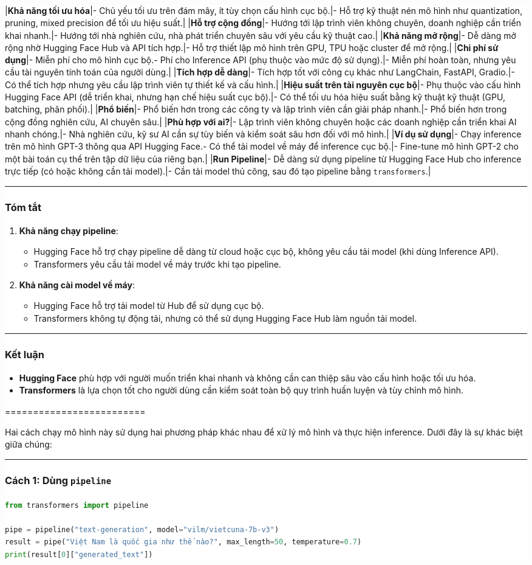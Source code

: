 |**Khả năng tối ưu hóa**|- Chủ yếu tối ưu trên đám mây, ít tùy chọn cấu hình cục bộ.|- Hỗ trợ kỹ thuật nén mô hình như quantization, pruning, mixed precision để tối ưu hiệu suất.|
|**Hỗ trợ cộng đồng**|- Hướng tới lập trình viên không chuyên, doanh nghiệp cần triển khai nhanh.|- Hướng tới nhà nghiên cứu, nhà phát triển chuyên sâu với yêu cầu kỹ thuật cao.|
|**Khả năng mở rộng**|- Dễ dàng mở rộng nhờ Hugging Face Hub và API tích hợp.|- Hỗ trợ thiết lập mô hình trên GPU, TPU hoặc cluster để mở rộng.|
|**Chi phí sử dụng**|- Miễn phí cho mô hình cục bộ.- Phí cho Inference API (phụ thuộc vào mức độ sử dụng).|- Miễn phí hoàn toàn, nhưng yêu cầu tài nguyên tính toán của người dùng.|
|**Tích hợp dễ dàng**|- Tích hợp tốt với công cụ khác như LangChain, FastAPI, Gradio.|- Có thể tích hợp nhưng yêu cầu lập trình viên tự thiết kế và cấu hình.|
|**Hiệu suất trên tài nguyên cục bộ**|- Phụ thuộc vào cấu hình Hugging Face API (dễ triển khai, nhưng hạn chế hiệu suất cục bộ).|- Có thể tối ưu hóa hiệu suất bằng kỹ thuật kỹ thuật (GPU, batching, phân phối).|
|**Phổ biến**|- Phổ biến hơn trong các công ty và lập trình viên cần giải pháp nhanh.|- Phổ biến hơn trong cộng đồng nghiên cứu, AI chuyên sâu.|
|**Phù hợp với ai?**|- Lập trình viên không chuyên hoặc các doanh nghiệp cần triển khai AI nhanh chóng.|- Nhà nghiên cứu, kỹ sư AI cần sự tùy biến và kiểm soát sâu hơn đối với mô hình.|
|**Ví dụ sử dụng**|- Chạy inference trên mô hình GPT-3 thông qua API Hugging Face.- Có thể tải model về máy để inference cục bộ.|- Fine-tune mô hình GPT-2 cho một bài toán cụ thể trên tập dữ liệu của riêng bạn.|
|**Run Pipeline**|- Dễ dàng sử dụng pipeline từ Hugging Face Hub cho inference trực tiếp (có hoặc không cần tải model).|- Cần tải model thủ công, sau đó tạo pipeline bằng `transformers`.|

---

### **Tóm tắt**

1. **Khả năng chạy pipeline**:
    
    - Hugging Face hỗ trợ chạy pipeline dễ dàng từ cloud hoặc cục bộ, không yêu cầu tải model (khi dùng Inference API).
    - Transformers yêu cầu tải model về máy trước khi tạo pipeline.
2. **Khả năng cài model về máy**:
    
    - Hugging Face hỗ trợ tải model từ Hub để sử dụng cục bộ.
    - Transformers không tự động tải, nhưng có thể sử dụng Hugging Face Hub làm nguồn tải model.

---

### **Kết luận**

- **Hugging Face** phù hợp với người muốn triển khai nhanh và không cần can thiệp sâu vào cấu hình hoặc tối ưu hóa.
- **Transformers** là lựa chọn tốt cho người dùng cần kiểm soát toàn bộ quy trình huấn luyện và tùy chỉnh mô hình.

=========================



Hai cách chạy mô hình này sử dụng hai phương pháp khác nhau để xử lý mô hình và thực hiện inference. Dưới đây là sự khác biệt giữa chúng:

---

### **Cách 1: Dùng `pipeline`**

```python
from transformers import pipeline

pipe = pipeline("text-generation", model="vilm/vietcuna-7b-v3")
result = pipe("Việt Nam là quốc gia như thế nào?", max_length=50, temperature=0.7)
print(result[0]["generated_text"])
```
